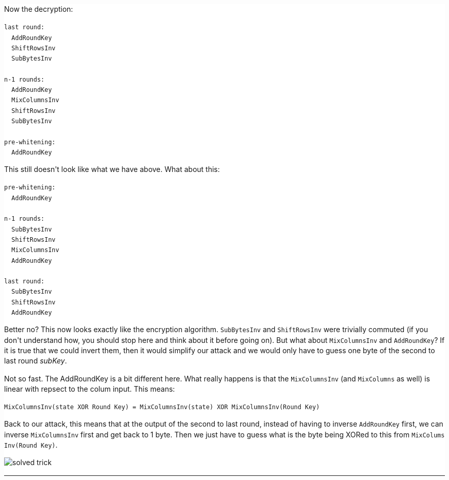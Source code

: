 Now the decryption:

```
last round:
  AddRoundKey
  ShiftRowsInv
  SubBytesInv

n-1 rounds:
  AddRoundKey
  MixColumnsInv
  ShiftRowsInv
  SubBytesInv

pre-whitening:
  AddRoundKey
```

This still doesn't look like what we have above. What about this:

```
pre-whitening:
  AddRoundKey

n-1 rounds:
  SubBytesInv
  ShiftRowsInv
  MixColumnsInv
  AddRoundKey

last round:
  SubBytesInv
  ShiftRowsInv
  AddRoundKey
```



Better no? This now looks exactly like the encryption algorithm. `SubBytesInv` and `ShiftRowsInv` were trivially commuted (if you don't understand how, you should stop here and think about it before going on). But what about `MixColumnsInv` and `AddRoundKey`? If it is true that we could invert them, then it would simplify our attack and we would only have to guess one byte of the second to last round *subKey*.

Not so fast. The AddRoundKey is a bit different here. What really happens is that the `MixColumnsInv` (and `MixColumns` as well) is linear with repsect to the colum input. This means:

`MixColumnsInv(state XOR Round Key) = MixColumnsInv(state) XOR MixColumnsInv(Round Key)`

Back to our attack, this means that at the output of the second to last round, instead of having to inverse `AddRoundKey` first, we can inverse `MixColumnsInv` first and get back to 1 byte. Then we just have to guess what is the byte being XORed to this from `MixColumsInv(Round Key)`.

![solved trick](http://i.imgur.com/C1Bj7i3.jpg)

---
